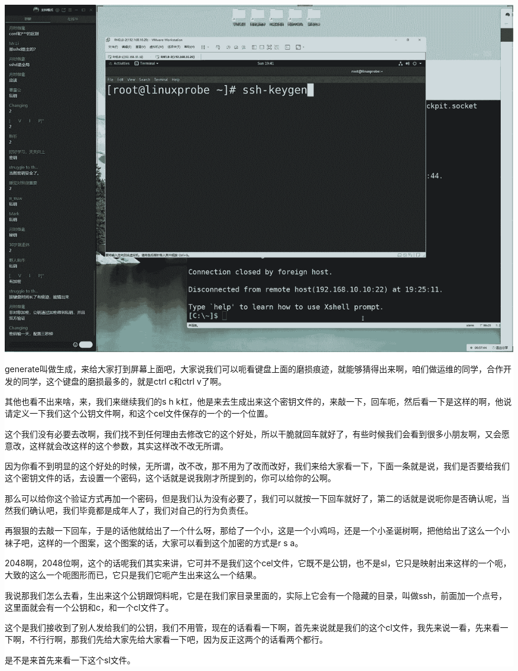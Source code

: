![](img/7dde111767c722ed1ef71e138505803c_87.png)

generate叫做生成，来给大家打到屏幕上面吧，大家说我们可以呃看键盘上面的磨损痕迹，就能够猜得出来啊，咱们做运维的同学，合作开发的同学，这个键盘的磨损最多的，就是ctrl c和ctrl v了啊。

其他也看不出来啥，来，我们来继续我们的s h k杠，他是来去生成出来这个密钥文件的，来敲一下，回车呃，然后看一下是这样的啊，他说请定义一下我们这个公钥文件啊，和这个cel文件保存的一个的一个位置。

这个我们没有必要去改啊，我们找不到任何理由去修改它的这个好处，所以干脆就回车就好了，有些时候我们会看到很多小朋友啊，又会愿意改，这样就会改这样的这个参数，其实这样改不改无所谓。

因为你看不到明显的这个好处的时候，无所谓，改不改，那不用为了改而改好，我们来给大家看一下，下面一条就是说，我们是否要给我们这个密钥文件的话，去设置一个密码，这个话就是说我刚才所提到的，你可以给你的公啊。

那么可以给你这个验证方式再加一个密码，但是我们认为没有必要了，我们可以就按一下回车就好了，第二的话就是说呃你是否确认呢，当然我们确认吧，我们毕竟都是成年人了，我们对自己的行为负责任。

再狠狠的去敲一下回车，于是的话他就给出了一个什么呀，那给了一个小，这是一个小鸡吗，还是一个小圣诞树啊，把他给出了这么一个小袜子吧，这样的一个图案，这个图案的话，大家可以看到这个加密的方式是r s a。

2048啊，2048位啊，这个的话呢我们其实来讲，它可并不是我们这个cel文件，它既不是公钥，也不是sl，它只是映射出来这样的一个呃，大致的这么一个呃图形而已，它只是我们它呃产生出来这么一个结果。

我说那我们怎么去看，生出来这个公钥跟饲料呢，它是在我们家目录里面的，实际上它会有一个隐藏的目录，叫做ssh，前面加一个点号，这里面就会有一个公钥和c，和一个cl文件了。

这个是我们接收到了别人发给我们的公钥，我们不用管，现在的话看看一下啊，首先来说就是我们的这个cl文件，我先来说一看，先来看一下啊，不行行啊，那我们先给大家先给大家看一下吧，因为反正这两个的话看两个都行。

是不是来首先来看一下这个sl文件。
